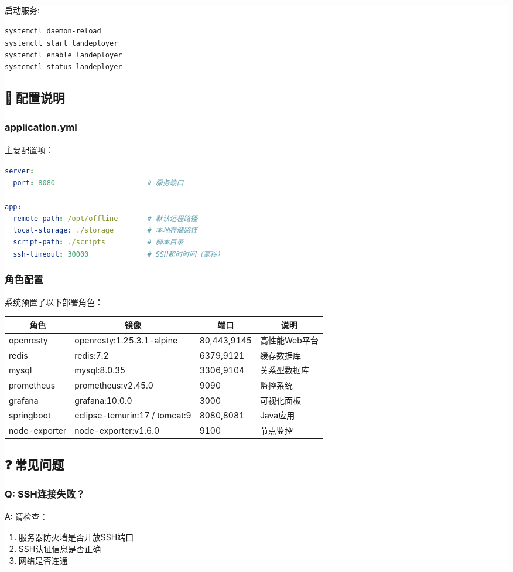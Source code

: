 启动服务:

```bash
systemctl daemon-reload
systemctl start landeployer
systemctl enable landeployer
systemctl status landeployer
```

## 📝 配置说明

### application.yml

主要配置项：

```yaml
server:
  port: 8080                      # 服务端口

app:
  remote-path: /opt/offline       # 默认远程路径
  local-storage: ./storage        # 本地存储路径
  script-path: ./scripts          # 脚本目录
  ssh-timeout: 30000              # SSH超时时间（毫秒）
```

### 角色配置

系统预置了以下部署角色：

| 角色 | 镜像 | 端口 | 说明 |
|-----|------|------|------|
| openresty | openresty:1.25.3.1-alpine | 80,443,9145 | 高性能Web平台 |
| redis | redis:7.2 | 6379,9121 | 缓存数据库 |
| mysql | mysql:8.0.35 | 3306,9104 | 关系型数据库 |
| prometheus | prometheus:v2.45.0 | 9090 | 监控系统 |
| grafana | grafana:10.0.0 | 3000 | 可视化面板 |
| springboot | eclipse-temurin:17 / tomcat:9 | 8080,8081 | Java应用 |
| node-exporter | node-exporter:v1.6.0 | 9100 | 节点监控 |

## ❓ 常见问题

### Q: SSH连接失败？

A: 请检查：
1. 服务器防火墙是否开放SSH端口
2. SSH认证信息是否正确
3. 网络是否连通
